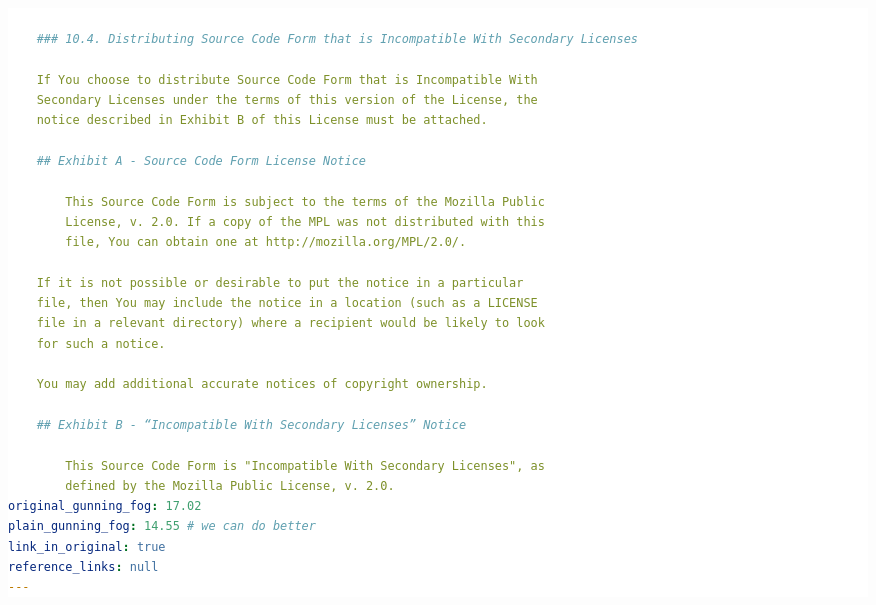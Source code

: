 ```yaml

    ### 10.4. Distributing Source Code Form that is Incompatible With Secondary Licenses

    If You choose to distribute Source Code Form that is Incompatible With
    Secondary Licenses under the terms of this version of the License, the
    notice described in Exhibit B of this License must be attached.

    ## Exhibit A - Source Code Form License Notice

        This Source Code Form is subject to the terms of the Mozilla Public
        License, v. 2.0. If a copy of the MPL was not distributed with this
        file, You can obtain one at http://mozilla.org/MPL/2.0/.

    If it is not possible or desirable to put the notice in a particular
    file, then You may include the notice in a location (such as a LICENSE
    file in a relevant directory) where a recipient would be likely to look
    for such a notice.

    You may add additional accurate notices of copyright ownership.

    ## Exhibit B - “Incompatible With Secondary Licenses” Notice

        This Source Code Form is "Incompatible With Secondary Licenses", as
        defined by the Mozilla Public License, v. 2.0.
original_gunning_fog: 17.02
plain_gunning_fog: 14.55 # we can do better
link_in_original: true
reference_links: null
---
```

